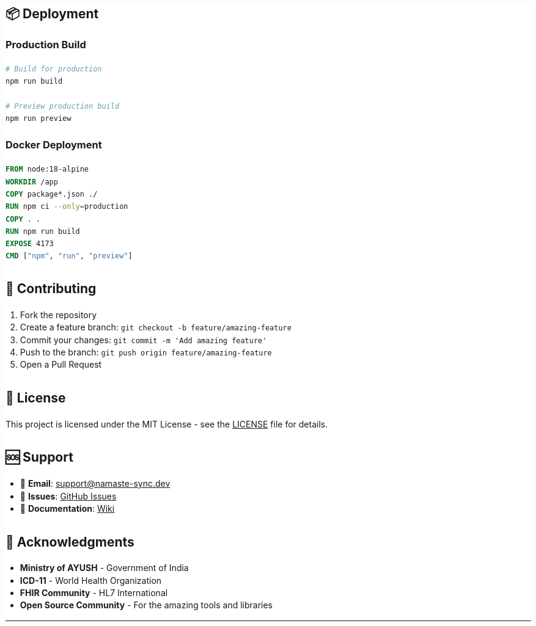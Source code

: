 ## 📦 Deployment

### Production Build
```bash
# Build for production
npm run build

# Preview production build
npm run preview
```

### Docker Deployment
```dockerfile
FROM node:18-alpine
WORKDIR /app
COPY package*.json ./
RUN npm ci --only=production
COPY . .
RUN npm run build
EXPOSE 4173
CMD ["npm", "run", "preview"]
```

## 🤝 Contributing

1. Fork the repository
2. Create a feature branch: `git checkout -b feature/amazing-feature`
3. Commit your changes: `git commit -m 'Add amazing feature'`
4. Push to the branch: `git push origin feature/amazing-feature`
5. Open a Pull Request

## 📄 License

This project is licensed under the MIT License - see the [LICENSE](LICENSE) file for details.

## 🆘 Support

- 📧 **Email**: support@namaste-sync.dev
- 🐛 **Issues**: [GitHub Issues](https://github.com/FallenDevil666/namaste-sync-33051/issues)
- 📖 **Documentation**: [Wiki](https://github.com/FallenDevil666/namaste-sync-33051/wiki)

## 🙏 Acknowledgments

- **Ministry of AYUSH** - Government of India
- **ICD-11** - World Health Organization
- **FHIR Community** - HL7 International
- **Open Source Community** - For the amazing tools and libraries

---
